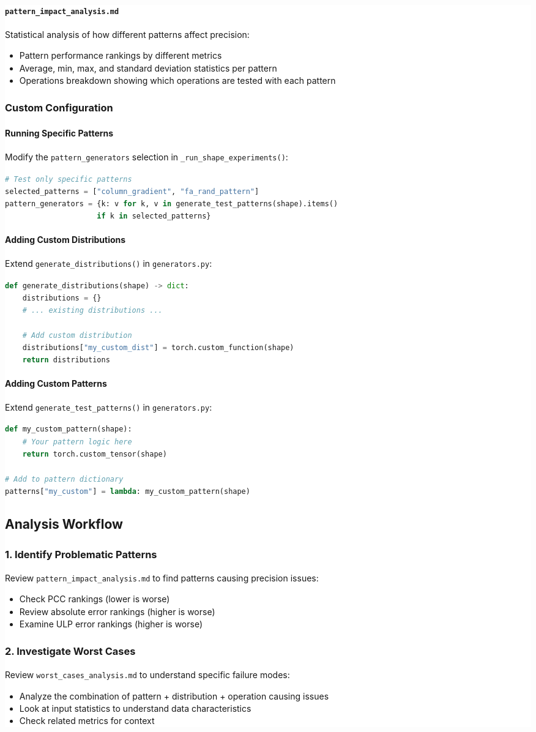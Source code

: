 #### **`pattern_impact_analysis.md`**
Statistical analysis of how different patterns affect precision:
- Pattern performance rankings by different metrics
- Average, min, max, and standard deviation statistics per pattern
- Operations breakdown showing which operations are tested with each pattern

### Custom Configuration

#### Running Specific Patterns
Modify the `pattern_generators` selection in `_run_shape_experiments()`:

```python
# Test only specific patterns
selected_patterns = ["column_gradient", "fa_rand_pattern"]
pattern_generators = {k: v for k, v in generate_test_patterns(shape).items()
                     if k in selected_patterns}
```

#### Adding Custom Distributions
Extend `generate_distributions()` in `generators.py`:

```python
def generate_distributions(shape) -> dict:
    distributions = {}
    # ... existing distributions ...

    # Add custom distribution
    distributions["my_custom_dist"] = torch.custom_function(shape)
    return distributions
```

#### Adding Custom Patterns
Extend `generate_test_patterns()` in `generators.py`:

```python
def my_custom_pattern(shape):
    # Your pattern logic here
    return torch.custom_tensor(shape)

# Add to pattern dictionary
patterns["my_custom"] = lambda: my_custom_pattern(shape)
```

## Analysis Workflow

### 1. Identify Problematic Patterns
Review `pattern_impact_analysis.md` to find patterns causing precision issues:
- Check PCC rankings (lower is worse)
- Review absolute error rankings (higher is worse)
- Examine ULP error rankings (higher is worse)

### 2. Investigate Worst Cases
Review `worst_cases_analysis.md` to understand specific failure modes:
- Analyze the combination of pattern + distribution + operation causing issues
- Look at input statistics to understand data characteristics
- Check related metrics for context
